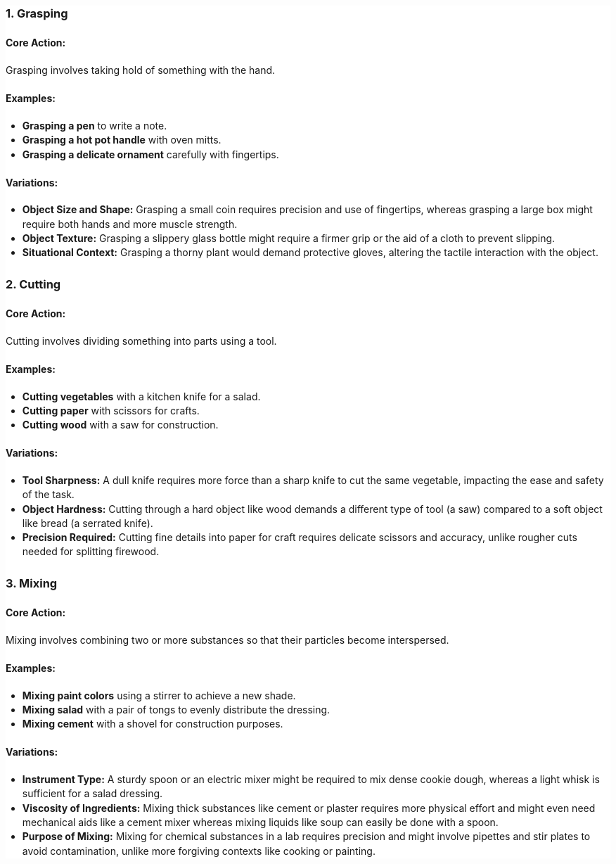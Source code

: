 ### 1. Grasping

#### Core Action:
Grasping involves taking hold of something with the hand.

#### Examples:
- **Grasping a pen** to write a note.
- **Grasping a hot pot handle** with oven mitts.
- **Grasping a delicate ornament** carefully with fingertips.

#### Variations:
- **Object Size and Shape:** Grasping a small coin requires precision and use of fingertips, whereas grasping a large box might require both hands and more muscle strength.
- **Object Texture:** Grasping a slippery glass bottle might require a firmer grip or the aid of a cloth to prevent slipping.
- **Situational Context:** Grasping a thorny plant would demand protective gloves, altering the tactile interaction with the object.

### 2. Cutting

#### Core Action:
Cutting involves dividing something into parts using a tool.

#### Examples:
- **Cutting vegetables** with a kitchen knife for a salad.
- **Cutting paper** with scissors for crafts.
- **Cutting wood** with a saw for construction.

#### Variations:
- **Tool Sharpness:** A dull knife requires more force than a sharp knife to cut the same vegetable, impacting the ease and safety of the task.
- **Object Hardness:** Cutting through a hard object like wood demands a different type of tool (a saw) compared to a soft object like bread (a serrated knife).
- **Precision Required:** Cutting fine details into paper for craft requires delicate scissors and accuracy, unlike rougher cuts needed for splitting firewood.

### 3. Mixing

#### Core Action:
Mixing involves combining two or more substances so that their particles become interspersed.

#### Examples:
- **Mixing paint colors** using a stirrer to achieve a new shade.
- **Mixing salad** with a pair of tongs to evenly distribute the dressing.
- **Mixing cement** with a shovel for construction purposes.

#### Variations:
- **Instrument Type:** A sturdy spoon or an electric mixer might be required to mix dense cookie dough, whereas a light whisk is sufficient for a salad dressing.
- **Viscosity of Ingredients:** Mixing thick substances like cement or plaster requires more physical effort and might even need mechanical aids like a cement mixer whereas mixing liquids like soup can easily be done with a spoon.
- **Purpose of Mixing:** Mixing for chemical substances in a lab requires precision and might involve pipettes and stir plates to avoid contamination, unlike more forgiving contexts like cooking or painting.

